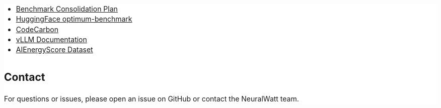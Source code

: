 - [Benchmark Consolidation Plan](/home/scott/src/neuralwatt_cloud/design/benchmark_consolidation_plan.md)
- [HuggingFace optimum-benchmark](https://github.com/huggingface/optimum-benchmark)
- [CodeCarbon](https://github.com/mlco2/codecarbon)
- [vLLM Documentation](https://docs.vllm.ai/)
- [AIEnergyScore Dataset](https://huggingface.co/datasets/AIEnergyScore/text_generation)

## Contact

For questions or issues, please open an issue on GitHub or contact the NeuralWatt team.
